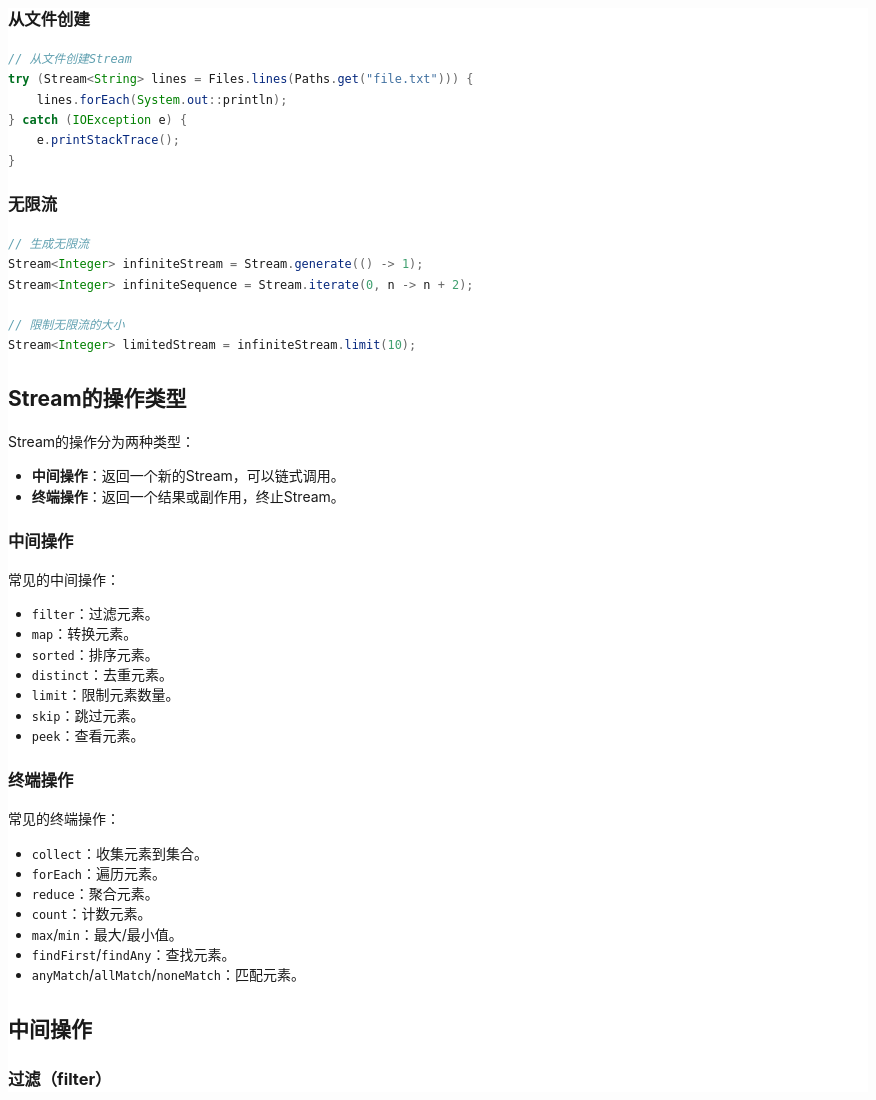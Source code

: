 ### 从文件创建

```java
// 从文件创建Stream
try (Stream<String> lines = Files.lines(Paths.get("file.txt"))) {
    lines.forEach(System.out::println);
} catch (IOException e) {
    e.printStackTrace();
}
```

### 无限流

```java
// 生成无限流
Stream<Integer> infiniteStream = Stream.generate(() -> 1);
Stream<Integer> infiniteSequence = Stream.iterate(0, n -> n + 2);

// 限制无限流的大小
Stream<Integer> limitedStream = infiniteStream.limit(10);
```

## Stream的操作类型

Stream的操作分为两种类型：
- **中间操作**：返回一个新的Stream，可以链式调用。
- **终端操作**：返回一个结果或副作用，终止Stream。

### 中间操作
常见的中间操作：
- `filter`：过滤元素。
- `map`：转换元素。
- `sorted`：排序元素。
- `distinct`：去重元素。
- `limit`：限制元素数量。
- `skip`：跳过元素。
- `peek`：查看元素。

### 终端操作
常见的终端操作：
- `collect`：收集元素到集合。
- `forEach`：遍历元素。
- `reduce`：聚合元素。
- `count`：计数元素。
- `max`/`min`：最大/最小值。
- `findFirst`/`findAny`：查找元素。
- `anyMatch`/`allMatch`/`noneMatch`：匹配元素。

## 中间操作

### 过滤（filter）
